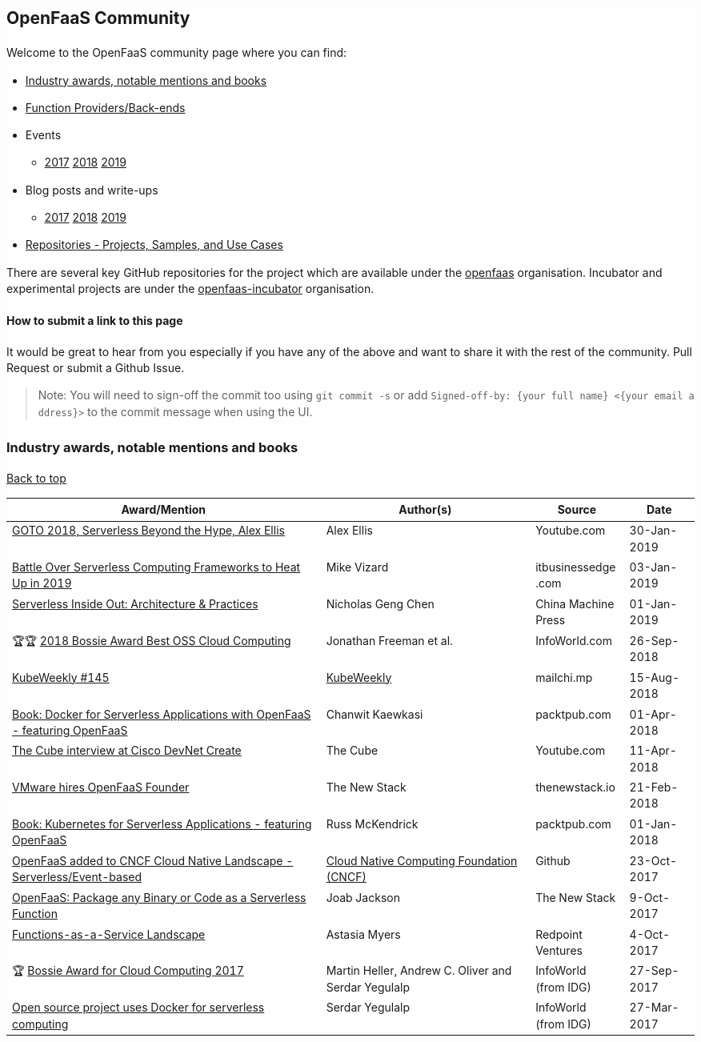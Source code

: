 ## OpenFaaS Community

Welcome to the OpenFaaS community page where you can find:

* [Industry awards, notable mentions and books](#industry-awards-notable-mentions-and-books)
* [Function Providers/Back-ends](#openfaas-providers)

* Events
    * [2017](#events-in-2017) [2018](#events-in-2018) [2019](#events-in-2019)

* Blog posts and write-ups
    * [2017](#blog-posts-and-write-ups-2017) [2018](#blog-posts-and-write-ups-2018) [2019](#blog-posts-and-write-ups-2019)

* [Repositories - Projects, Samples, and Use Cases](#repositories)

There are several key GitHub repositories for the project which are available under the [openfaas](https://github.com/openfaas) organisation. Incubator and experimental projects are under the [openfaas-incubator](https://github.com/openfaas-incubator) organisation.

#### How to submit a link to this page

It would be great to hear from you especially if you have any of the above and want to share it with the rest of the community. Pull Request or submit a Github Issue.

> Note: You will need to sign-off the commit too using `git commit -s` or add `Signed-off-by: {your full name} <{your email address}>` to the commit message when using the UI.

### Industry awards, notable mentions and books

[Back to top](#openfaas-community)

| Award/Mention                                          | Author(s)       | Source     | Date        |
|---------------------------------------------------------------------|--------------|----------|-------------|
| [GOTO 2018, Serverless Beyond the Hype, Alex Ellis](https://www.youtube.com/watch?v=yOpYYYRuDQ0) | Alex Ellis | Youtube.com | 30-Jan-2019 |
| [Battle Over Serverless Computing Frameworks to Heat Up in 2019](https://www.itbusinessedge.com/articles/battle-over-serverless-computing-frameworks-to-heat-up-in-2019.html) | Mike Vizard | itbusinessedge.com | 03-Jan-2019 |
| [Serverless Inside Out: Architecture & Practices](https://www.amazon.cn/dp/B07LD4KXG3/) | Nicholas Geng Chen | China Machine Press | 01-Jan-2019 |
| 🏆🏆 [2018 Bossie Award Best OSS Cloud Computing](https://www.infoworld.com/article/3306455/cloud-computing/the-best-open-source-software-for-cloud-computing.html#slide13) | Jonathan Freeman et al. | InfoWorld.com | 26-Sep-2018 |
| [KubeWeekly #145](https://mailchi.mp/cncf/kubeweekly-145?e=5c7c372824) | [KubeWeekly](https://twitter.com/kubeweekly?lang=en) | mailchi.mp | 15-Aug-2018 |
| [Book: Docker for Serverless Applications with OpenFaaS - featuring OpenFaaS](https://www.packtpub.com/mapt/book/virtualization_and_cloud/9781788835268) | Chanwit Kaewkasi | packtpub.com | 01-Apr-2018 |
| [The Cube interview at Cisco DevNet Create](https://www.youtube.com/watch?v=J8UYZ1GXNTQ) | The Cube | Youtube.com | 11-Apr-2018
| [VMware hires OpenFaaS Founder](https://thenewstack.io/vmware-hires-openfaas-founder-dell-drops-code-initiative-2/) | The New Stack | thenewstack.io | 21-Feb-2018 |
| [Book: Kubernetes for Serverless Applications - featuring OpenFaaS](https://www.packtpub.com/mapt/book/networking_and_servers/9781788620376) |  Russ McKendrick | packtpub.com | 01-Jan-2018
| [OpenFaaS added to CNCF Cloud Native Landscape - Serverless/Event-based](https://github.com/cncf/landscape/blob/master/landscape/CloudNativeLandscape_latest.jpg) | [Cloud Native Computing Foundation (CNCF)](https://www.cncf.io/) | Github | 23-Oct-2017 |
| [OpenFaaS: Package any Binary or Code as a Serverless Function](https://thenewstack.io/openfaas-put-serverless-function-container/) | Joab Jackson | The New Stack | 9-Oct-2017 |
| [Functions-as-a-Service Landscape](https://medium.com/memory-leak/this-year-gartner-added-serverless-to-its-hype-cycle-of-emerging-technologies-reflecting-the-5dfe43d818f0) | Astasia Myers | Redpoint Ventures | 4-Oct-2017 |
| 🏆 [Bossie Award for Cloud Computing 2017](https://www.infoworld.com/article/3227920/cloud-computing/bossie-awards-2017-the-best-cloud-computing-software.html#slide7) |  Martin Heller, Andrew C. Oliver and Serdar Yegulalp| InfoWorld (from IDG) |  27-Sep-2017 |
| [Open source project uses Docker for serverless computing](http://www.infoworld.com/article/3184757/open-source-tools/open-source-project-uses-docker-for-serverless-computing.html#tk.twt_ifw)| Serdar Yegulalp  | InfoWorld (from IDG)  | 27-Mar-2017 |
